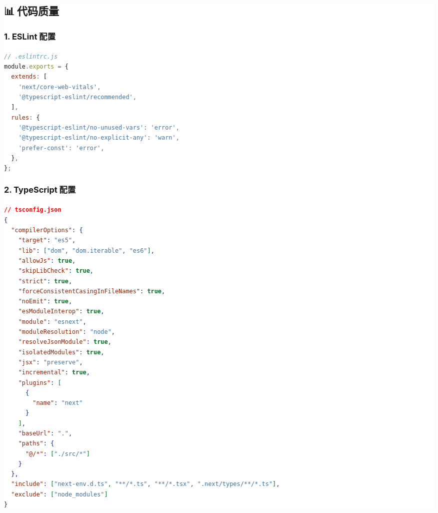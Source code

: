 ## 📊 代码质量

### 1. ESLint 配置
```javascript
// .eslintrc.js
module.exports = {
  extends: [
    'next/core-web-vitals',
    '@typescript-eslint/recommended',
  ],
  rules: {
    '@typescript-eslint/no-unused-vars': 'error',
    '@typescript-eslint/no-explicit-any': 'warn',
    'prefer-const': 'error',
  },
};
```

### 2. TypeScript 配置
```json
// tsconfig.json
{
  "compilerOptions": {
    "target": "es5",
    "lib": ["dom", "dom.iterable", "es6"],
    "allowJs": true,
    "skipLibCheck": true,
    "strict": true,
    "forceConsistentCasingInFileNames": true,
    "noEmit": true,
    "esModuleInterop": true,
    "module": "esnext",
    "moduleResolution": "node",
    "resolveJsonModule": true,
    "isolatedModules": true,
    "jsx": "preserve",
    "incremental": true,
    "plugins": [
      {
        "name": "next"
      }
    ],
    "baseUrl": ".",
    "paths": {
      "@/*": ["./src/*"]
    }
  },
  "include": ["next-env.d.ts", "**/*.ts", "**/*.tsx", ".next/types/**/*.ts"],
  "exclude": ["node_modules"]
}
```

